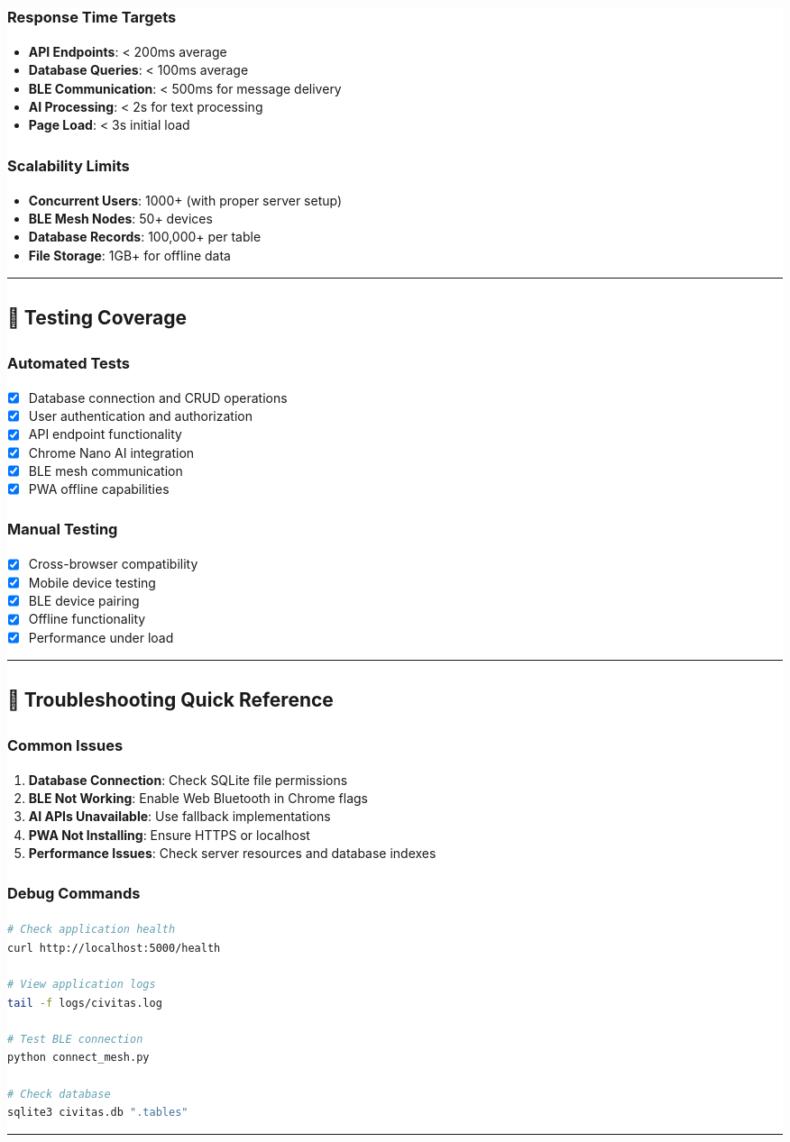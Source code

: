 ### Response Time Targets
- **API Endpoints**: < 200ms average
- **Database Queries**: < 100ms average
- **BLE Communication**: < 500ms for message delivery
- **AI Processing**: < 2s for text processing
- **Page Load**: < 3s initial load

### Scalability Limits
- **Concurrent Users**: 1000+ (with proper server setup)
- **BLE Mesh Nodes**: 50+ devices
- **Database Records**: 100,000+ per table
- **File Storage**: 1GB+ for offline data

---

## 🧪 Testing Coverage

### Automated Tests
- [x] Database connection and CRUD operations
- [x] User authentication and authorization
- [x] API endpoint functionality
- [x] Chrome Nano AI integration
- [x] BLE mesh communication
- [x] PWA offline capabilities

### Manual Testing
- [x] Cross-browser compatibility
- [x] Mobile device testing
- [x] BLE device pairing
- [x] Offline functionality
- [x] Performance under load

---

## 🚨 Troubleshooting Quick Reference

### Common Issues
1. **Database Connection**: Check SQLite file permissions
2. **BLE Not Working**: Enable Web Bluetooth in Chrome flags
3. **AI APIs Unavailable**: Use fallback implementations
4. **PWA Not Installing**: Ensure HTTPS or localhost
5. **Performance Issues**: Check server resources and database indexes

### Debug Commands
```bash
# Check application health
curl http://localhost:5000/health

# View application logs
tail -f logs/civitas.log

# Test BLE connection
python connect_mesh.py

# Check database
sqlite3 civitas.db ".tables"
```

---
